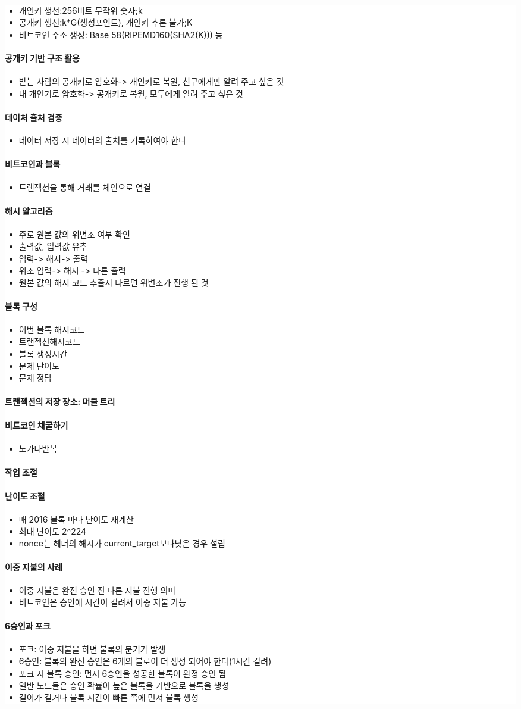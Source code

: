 * 개인키 생선:256비트 무작위 숫자;k
* 공개키 생선:k*G(생성포인트), 개인키 추론 불가;K
* 비트코인 주소 생성: Base 58(RIPEMD160(SHA2(K))) 등

#### 공개키 기반 구조 활용

* 받는 사람의 공개키로 암호화-> 개인키로 복원, 친구에게만 알려 주고 싶은 것
* 내 개인기로 암호화-> 공개키로 복원, 모두에게 알려 주고 싶은 것

#### 데이처 출처 검증

* 데이터 저장 시 데이터의 출처를 기록하여야 한다

#### 비트코인과 블록

* 트랜젝션을 통해 거래를 체인으로 연결

#### 해시 알고리즘

* 주로 원본 값의 위변조 여부 확인
* 출력값, 입력값 유추
* 입력-> 해시-> 출력
* 위조 입력-> 해시 -> 다른 출력
* 원본 값의 해시 코드 추출시 다르면 위변조가 진행 된 것

#### 블록 구성

* 이번 블록 해시코드
* 트랜젝션해시코드
* 블록 생성시간
* 문제 난이도
* 문제 정답

#### 트랜젝션의 저장 장소: 머클 트리

#### 비트코인 채굴하기

* 노가다반복

#### 작업 조절

#### 난이도 조절

* 매 2016 블록 마다 난이도 재계산
* 최대 난이도 2^224
* nonce는 헤더의 해시가 current_target보다낮은 경우 설립

#### 이중 지불의 사례

* 이중 지불은 완전 승인 전 다른 지불 진행 의미
* 비트코인은 승인에 시간이 걸려서 이중 지불 가능

#### 6승인과 포크

* 포크: 이중 지불을 하면 불록의 분기가 발생
* 6승인: 블록의 완전 승인은 6개의 블로이 더 생성 되어야 한다(1시간 걸려)
* 포크 시 블록 승인: 먼저 6승인을 성공한 블록이 완정 승인 됨
* 일반 노드들은 승인 확률이 높은 블록을 기반으로 블록을 생성
* 길이가 길거나 블록 시간이 빠른 쪽에 먼저 블록 생성
